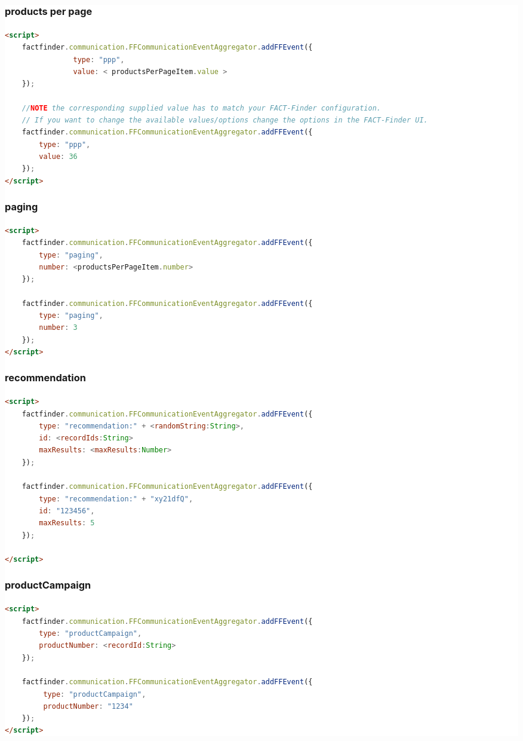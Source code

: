 ### products per page
```html
<script>
    factfinder.communication.FFCommunicationEventAggregator.addFFEvent({
                type: "ppp",
                value: < productsPerPageItem.value >
    });

    //NOTE the corresponding supplied value has to match your FACT-Finder configuration.
    // If you want to change the available values/options change the options in the FACT-Finder UI.
    factfinder.communication.FFCommunicationEventAggregator.addFFEvent({
        type: "ppp",
        value: 36
    });
</script>
```

### paging
```html
<script>
    factfinder.communication.FFCommunicationEventAggregator.addFFEvent({
        type: "paging",
        number: <productsPerPageItem.number>
    });

    factfinder.communication.FFCommunicationEventAggregator.addFFEvent({
        type: "paging",
        number: 3
    });
</script>
```

### recommendation
```html
<script>
    factfinder.communication.FFCommunicationEventAggregator.addFFEvent({
        type: "recommendation:" + <randomString:String>,
        id: <recordIds:String>
        maxResults: <maxResults:Number>
    });

    factfinder.communication.FFCommunicationEventAggregator.addFFEvent({
        type: "recommendation:" + "xy21dfQ",
        id: "123456",
        maxResults: 5
    });

</script>
```

### productCampaign
```html
<script>
    factfinder.communication.FFCommunicationEventAggregator.addFFEvent({
        type: "productCampaign",
        productNumber: <recordId:String>
    });

    factfinder.communication.FFCommunicationEventAggregator.addFFEvent({
         type: "productCampaign",
         productNumber: "1234"
    });
</script>
```